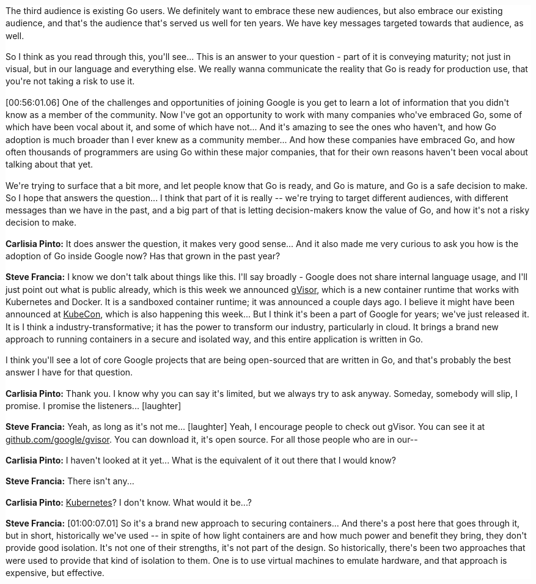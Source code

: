 The third audience is existing Go users. We definitely want to embrace these new audiences, but also embrace our existing audience, and that's the audience that's served us well for ten years. We have key messages targeted towards that audience, as well.

So I think as you read through this, you'll see... This is an answer to your question - part of it is conveying maturity; not just in visual, but in our language and everything else. We really wanna communicate the reality that Go is ready for production use, that you're not taking a risk to use it.

\[00:56:01.06\] One of the challenges and opportunities of joining Google is you get to learn a lot of information that you didn't know as a member of the community. Now I've got an opportunity to work with many companies who've embraced Go, some of which have been vocal about it, and some of which have not... And it's amazing to see the ones who haven't, and how Go adoption is much broader than I ever knew as a community member... And how these companies have embraced Go, and how often thousands of programmers are using Go within these major companies, that for their own reasons haven't been vocal about talking about that yet.

We're trying to surface that a bit more, and let people know that Go is ready, and Go is mature, and Go is a safe decision to make. So I hope that answers the question... I think that part of it is really -- we're trying to target different audiences, with different messages than we have in the past, and a big part of that is letting decision-makers know the value of Go, and how it's not a risky decision to make.

**Carlisia Pinto:** It does answer the question, it makes very good sense... And it also made me very curious to ask you how is the adoption of Go inside Google now? Has that grown in the past year?

**Steve Francia:** I know we don't talk about things like this. I'll say broadly - Google does not share internal language usage, and I'll just point out what is public already, which is this week we announced [gVisor](https://github.com/google/gvisor), which is a new container runtime that works with Kubernetes and Docker. It is a sandboxed container runtime; it was announced a couple days ago. I believe it might have been announced at [KubeCon](https://events.linuxfoundation.org/events/kubecon-cloudnativecon-europe-2018/), which is also happening this week... But I think it's been a part of Google for years; we've just released it. It is I think a industry-transformative; it has the power to transform our industry, particularly in cloud. It brings a brand new approach to running containers in a secure and isolated way, and this entire application is written in Go.

I think you'll see a lot of core Google projects that are being open-sourced that are written in Go, and that's probably the best answer I have for that question.

**Carlisia Pinto:** Thank you. I know why you can say it's limited, but we always try to ask anyway. Someday, somebody will slip, I promise. I promise the listeners... \[laughter\]

**Steve Francia:** Yeah, as long as it's not me... \[laughter\] Yeah, I encourage people to check out gVisor. You can see it at [github.com/google/gvisor](https://github.com/google/gvisor). You can download it, it's open source. For all those people who are in our--

**Carlisia Pinto:** I haven't looked at it yet... What is the equivalent of it out there that I would know?

**Steve Francia:** There isn't any...

**Carlisia Pinto:** [Kubernetes](https://kubernetes.io/)? I don't know. What would it be...?

**Steve Francia:** \[01:00:07.01\] So it's a brand new approach to securing containers... And there's a post here that goes through it, but in short, historically we've used -- in spite of how light containers are and how much power and benefit they bring, they don't provide good isolation. It's not one of their strengths, it's not part of the design. So historically, there's been two approaches that were used to provide that kind of isolation to them. One is to use virtual machines to emulate hardware, and that approach is expensive, but effective.
